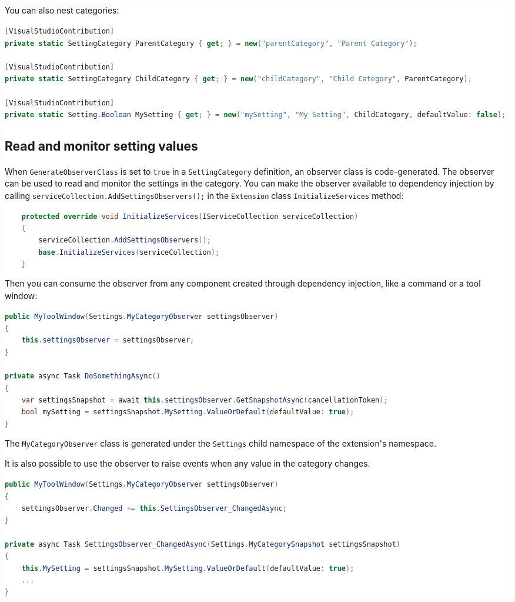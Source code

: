 
You can also nest categories:

```cs
[VisualStudioContribution]
private static SettingCategory ParentCategory { get; } = new("parentCategory", "Parent Category");

[VisualStudioContribution]
private static SettingCategory ChildCategory { get; } = new("childCategory", "Child Category", ParentCategory);

[VisualStudioContribution]
private static Setting.Boolean MySetting { get; } = new("mySetting", "My Setting", ChildCategory, defaultValue: false);
```

## Read and monitor setting values

When `GenerateObserverClass` is set to `true` in a `SettingCategory` definition, an observer class is
code-generated. The observer can be used to read and monitor the settings in the category.
You can make the observer available to dependency injection by calling `serviceCollection.AddSettingsObservers();` in the `Extension` class `InitializeServices` method:

```cs
    protected override void InitializeServices(IServiceCollection serviceCollection)
    {
        serviceCollection.AddSettingsObservers();
        base.InitializeServices(serviceCollection);
    }
```

Then you can consume the observer from any component created through dependency injection, like a command or a tool window:

```csharp
public MyToolWindow(Settings.MyCategoryObserver settingsObserver)
{
    this.settingsObserver = settingsObserver;
}

private async Task DoSomethingAsync()
{
    var settingsSnapshot = await this.settingsObserver.GetSnapshotAsync(cancellationToken);
    bool mySetting = settingsSnapshot.MySetting.ValueOrDefault(defaultValue: true);
}
```

The `MyCategoryObserver` class is generated under the `Settings` child namespace of the extension's
namespace.

It is also possible to use the observer to raise events when any value in the category changes.

```csharp
public MyToolWindow(Settings.MyCategoryObserver settingsObserver)
{
    settingsObserver.Changed += this.SettingsObserver_ChangedAsync;
}

private async Task SettingsObserver_ChangedAsync(Settings.MyCategorySnapshot settingsSnapshot)
{
    this.MySetting = settingsSnapshot.MySetting.ValueOrDefault(defaultValue: true);
    ...
}
```
